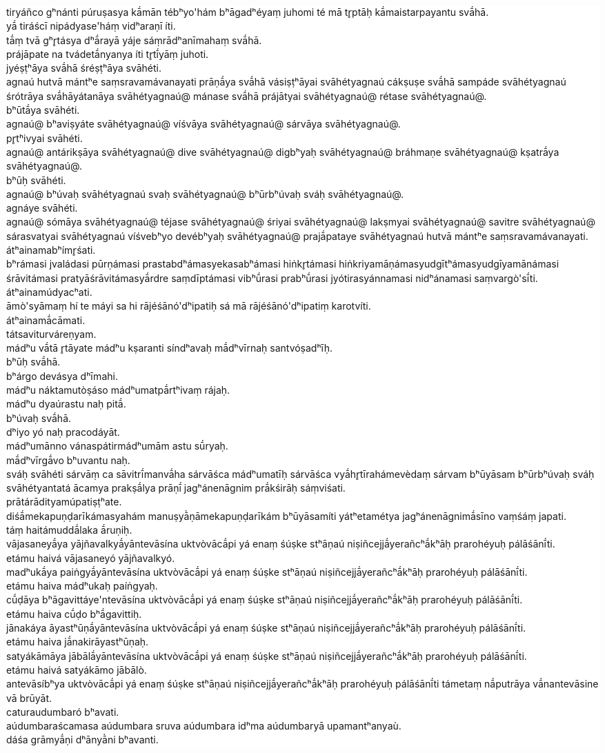 tiryáñco gʰnánti púruṣasya kā́mān tébʰyo'hám bʰāgadʰéyaṃ juhomi té mā tr̥ptāḥ kā́maistarpayantu svā́hā.  
yā́ tiráścī nipádyase'háṃ vidʰaraṇī íti.  
tā́ṃ tvā gʰr̥tásya dʰā́rayā yáje sáṃrādʰanīmahaṃ svā́hā.  
prájāpate na tvádetā́nyanya íti tr̥tī́yāṃ juhoti.  
jyéṣṭʰāya svā́hā śréṣṭʰāya svāhéti.  
agnaú hutvā mántʰe saṃsravamávanayati prāṇā́ya svā́hā vásiṣṭʰāyai svāhétyagnaú cákṣuṣe svā́hā sampáde svāhétyagnaú śrótrāya svā́hāyátanāya svāhétyagnaú@ mánase svā́hā prájātyai svāhétyagnaú@ rétase svāhétyagnaú@.  
bʰūtā́ya svāhéti.  
agnaú@ bʰaviṣyáte svāhétyagnaú@ víśvāya svāhétyagnaú@ sárvāya svāhétyagnaú@.  
pr̥tʰivyai svāhéti.  
agnaú@ antárikṣāya svāhétyagnaú@ dive svāhétyagnaú@ digbʰyaḥ svāhétyagnaú@ bráhmaṇe svāhétyagnaú@ kṣatrā́ya svāhétyagnaú@.  
bʰūḥ svāhéti.  
agnaú@ bʰúvaḥ svāhétyagnaú svaḥ svāhétyagnaú@ bʰūrbʰúvaḥ sváḥ svāhétyagnaú@.  
agnáye svāhéti.  
agnaú@ sómāya svāhétyagnaú@ téjase svāhétyagnaú@ śriyai svāhétyagnaú@ lakṣmyai svāhétyagnaú@ savitre svāhétyagnaú@ sárasvatyai svāhétyagnaú víśvebʰyo devébʰyaḥ svāhétyagnaú@ prajā́pataye svāhétyagnaú hutvā mántʰe saṃsravamávanayati.  
átʰainamabʰímr̥śati.  
bʰrámasi jvaládasi pūrṇámasi prastabdʰámasyekasabʰámasi hiṅkr̥támasi hiṅkriyamāṇámasyudgītʰámasyudgīyamānámasi śrāvitámasi pratyāśrāvitámasyā́rdre saṃdīptámasi vibʰū́rasi prabʰū́rasi jyótirasyánnamasi nidʰánamasi saṃvargò'sī́ti.  
átʰainamúdyacʰati.  
āmò'syāmaṃ hí te máyi sa hi rājéśānó'dʰipatiḥ sá mā rājéśānó'dʰipatiṃ karotvíti.  
átʰainamā́cāmati.  
tátsaviturváreṇyam.  
mádʰu vā́tā r̥tāyate mádʰu kṣaranti síndʰavaḥ mā́dʰvīrnaḥ santvóṣadʰīḥ.  
bʰūḥ svā́hā.  
bʰárgo devásya dʰīmahi.  
mádʰu náktamutòṣáso mádʰumatpā́rtʰivaṃ rájaḥ.  
mádʰu dyaúrastu naḥ pitā́.  
bʰúvaḥ svā́hā.  
dʰiyo yó naḥ pracodáyāt.  
mádʰumānno vánaspátirmádʰumām astu sū́ryaḥ.  
mā́dʰvīrgā́vo bʰuvantu naḥ.  
sváḥ svāhéti sárvāṃ ca sāvitrī́manvā́ha sárvāśca mádʰumatīḥ sárvāśca vyā́hr̥tīrahámevèdaṃ sárvam bʰūyāsam bʰūrbʰúvaḥ sváḥ svāhétyantatá ācamya prakṣā́lya prāṇī́ jagʰánenāgnim prā́kśirāḥ sáṃviśati.  
prātárādityamúpatiṣṭʰate.  
diśā́mekapuṇḍarīkámasyahám manuṣyā̀ṇāmekapuṇḍarīkám bʰūyāsamíti yátʰetamétya jagʰánenāgnimā́sīno vaṃśáṃ japati.  
táṃ haitámuddā́laka ā́ruṇiḥ.  
vājasaneyā́ya yājñavalkyā́yāntevāsína uktvòvācā́pi yá enaṃ śúṣke stʰāṇaú niṣiñcejjā́yerañcʰā́kʰāḥ prarohéyuḥ pálāśānī́ti.  
etámu haivá vājasaneyó yājñavalkyó.  
madʰukā́ya paiṅgyā́yāntevāsína uktvòvācā́pi yá enaṃ śúṣke stʰāṇaú niṣiñcejjā́yerañcʰā́kʰāḥ prarohéyuḥ pálāśānī́ti.  
etámu haiva mádʰukaḥ paíṅgyaḥ.  
cū́ḍāya bʰāgavittáye'ntevāsína uktvòvācā́pi yá enaṃ śúṣke stʰāṇaú niṣiñcejjā́yerañcʰā́kʰāḥ prarohéyuḥ pálāśānī́ti.  
etámu haiva cū́ḍo bʰā́gavittiḥ.  
jānakáya āyastʰūṇā́yāntevāsína uktvòvācā́pi yá enaṃ śúṣke stʰāṇaú niṣiñcejjā́yerañcʰā́kʰāḥ prarohéyuḥ pálāśānī́ti.  
etámu haiva jā́nakirāyastʰūṇaḥ.  
satyákāmāya jābālā́yāntevāsína uktvòvācā́pi yá enaṃ śúṣke stʰāṇaú niṣiñcejjā́yerañcʰā́kʰāḥ prarohéyuḥ pálāśānī́ti.  
etámu haivá satyákāmo jābālò.  
antevāsíbʰya uktvòvācā́pi yá enaṃ śúṣke stʰāṇaú niṣiñcejjā́yerañcʰā́kʰāḥ prarohéyuḥ pálāśānī́ti támetaṃ nā́putrāya vā́nantevāsine vā brūyāt.  
caturaudumbaró bʰavati.  
aúdumbaraścamasa aúdumbara sruva aúdumbara idʰma aúdumbaryā upamantʰanyaù.  
dáśa grāmyā́ṇi dʰānyā̀ni bʰavanti.  
